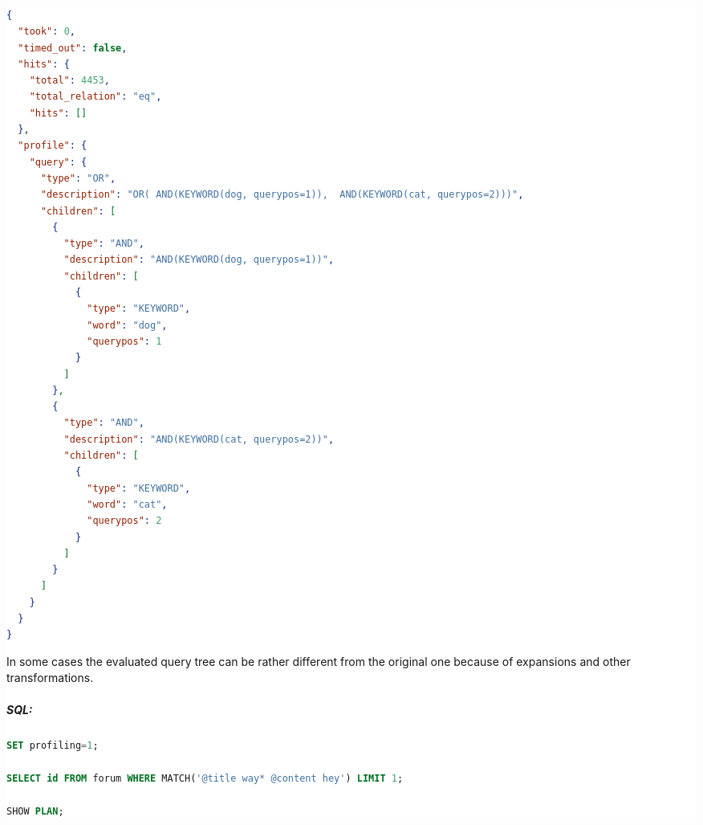 
```json
{
  "took": 0,
  "timed_out": false,
  "hits": {
    "total": 4453,
    "total_relation": "eq",
    "hits": []
  },
  "profile": {
    "query": {
      "type": "OR",
      "description": "OR( AND(KEYWORD(dog, querypos=1)),  AND(KEYWORD(cat, querypos=2)))",
      "children": [
        {
          "type": "AND",
          "description": "AND(KEYWORD(dog, querypos=1))",
          "children": [
            {
              "type": "KEYWORD",
              "word": "dog",
              "querypos": 1
            }
          ]
        },
        {
          "type": "AND",
          "description": "AND(KEYWORD(cat, querypos=2))",
          "children": [
            {
              "type": "KEYWORD",
              "word": "cat",
              "querypos": 2
            }
          ]
        }
      ]
    }
  }
}
```





In some cases the evaluated query tree can be rather different from the original one because of expansions and other transformations.


##### SQL:


```sql
SET profiling=1;

SELECT id FROM forum WHERE MATCH('@title way* @content hey') LIMIT 1;

SHOW PLAN;
```
